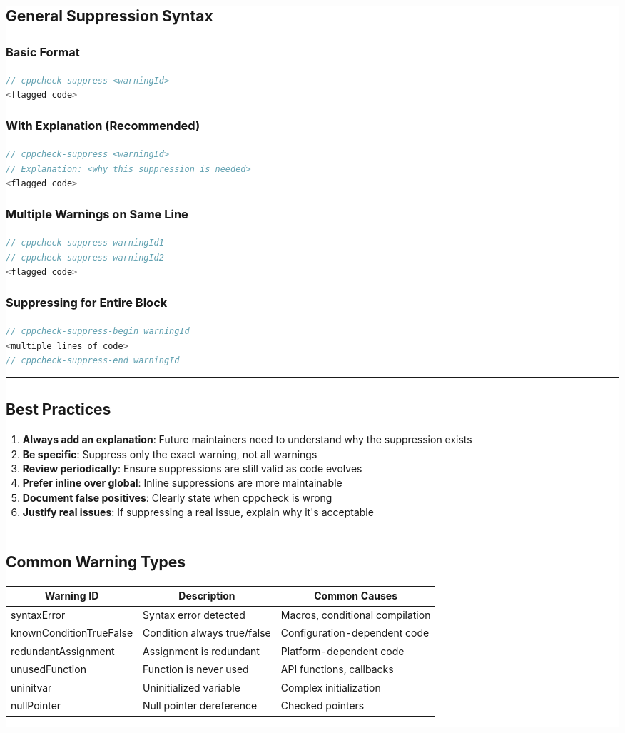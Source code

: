 
## General Suppression Syntax

### Basic Format
```cpp
// cppcheck-suppress <warningId>
<flagged code>
```

### With Explanation (Recommended)
```cpp
// cppcheck-suppress <warningId>
// Explanation: <why this suppression is needed>
<flagged code>
```

### Multiple Warnings on Same Line
```cpp
// cppcheck-suppress warningId1
// cppcheck-suppress warningId2
<flagged code>
```

### Suppressing for Entire Block
```cpp
// cppcheck-suppress-begin warningId
<multiple lines of code>
// cppcheck-suppress-end warningId
```

---

## Best Practices

1. **Always add an explanation**: Future maintainers need to understand why the suppression exists
2. **Be specific**: Suppress only the exact warning, not all warnings
3. **Review periodically**: Ensure suppressions are still valid as code evolves
4. **Prefer inline over global**: Inline suppressions are more maintainable
5. **Document false positives**: Clearly state when cppcheck is wrong
6. **Justify real issues**: If suppressing a real issue, explain why it's acceptable

---

## Common Warning Types

| Warning ID | Description | Common Causes |
|------------|-------------|---------------|
| syntaxError | Syntax error detected | Macros, conditional compilation |
| knownConditionTrueFalse | Condition always true/false | Configuration-dependent code |
| redundantAssignment | Assignment is redundant | Platform-dependent code |
| unusedFunction | Function is never used | API functions, callbacks |
| uninitvar | Uninitialized variable | Complex initialization |
| nullPointer | Null pointer dereference | Checked pointers |

---